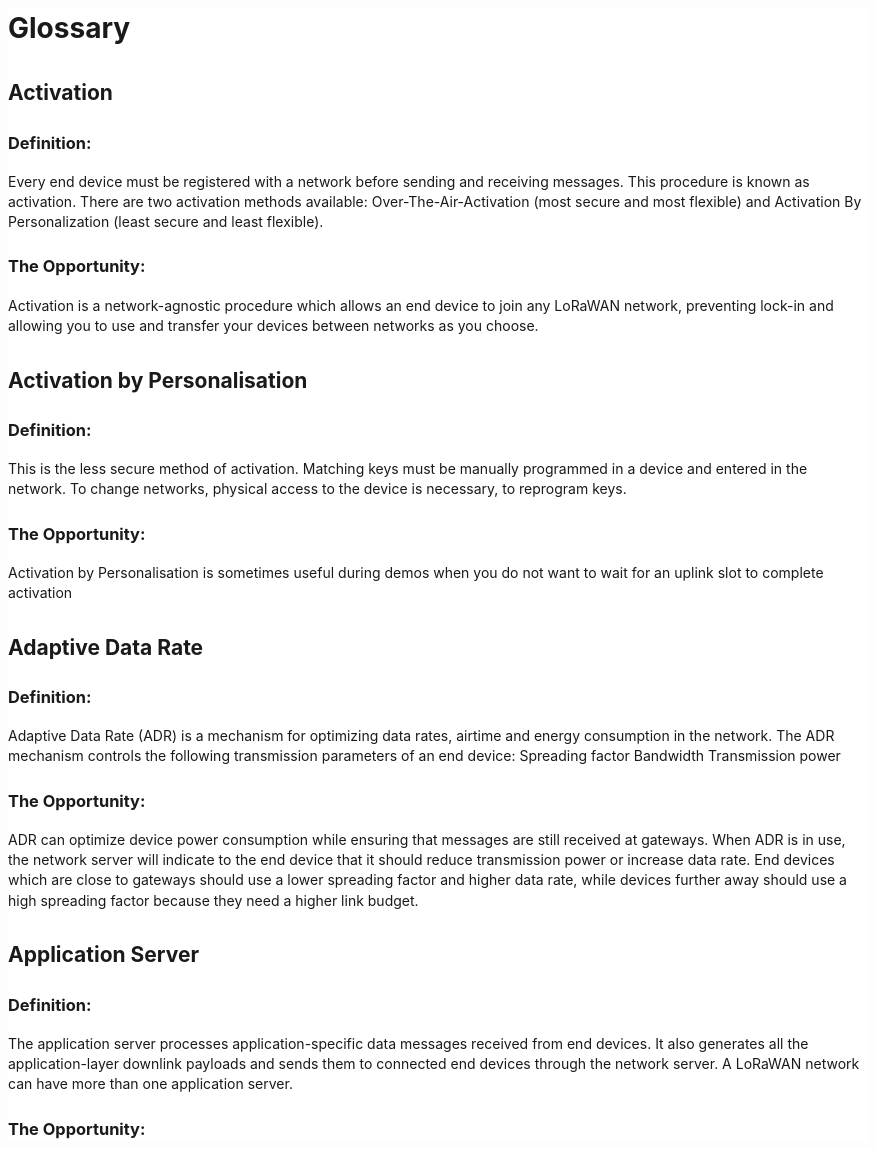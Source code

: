 # Glossary

## Activation

### Definition:

Every end device must be registered with a network before sending and receiving messages. This procedure is known as activation. There are two activation methods available: Over-The-Air-Activation (most secure and most flexible) and Activation By Personalization (least secure and least flexible).
### The Opportunity:

Activation is a network-agnostic procedure which allows an end device to join any LoRaWAN network, preventing lock-in and allowing you to use and transfer your devices between networks as you choose.

## Activation by Personalisation

### Definition:

This is the less secure method of activation. Matching keys must be manually programmed in a device and entered in the network. To change networks, physical access to the device is necessary, to reprogram keys.
### The Opportunity:

Activation by Personalisation is sometimes useful during demos when you do not want to wait for an uplink slot to complete activation

## Adaptive Data Rate

### Definition:

Adaptive Data Rate (ADR) is a mechanism for optimizing data rates, airtime and energy consumption in the network. The ADR mechanism controls the following transmission parameters of an end device: Spreading factor Bandwidth Transmission power
### The Opportunity:

ADR can optimize device power consumption while ensuring that messages are still received at gateways. When ADR is in use, the network server will indicate to the end device that it should reduce transmission power or increase data rate. End devices which are close to gateways should use a lower spreading factor and higher data rate, while devices further away should use a high spreading factor because they need a higher link budget.

## Application Server

### Definition:

The application server processes application-specific data messages received from end devices. It also generates all the application-layer downlink payloads and sends them to connected end devices through the network server. A LoRaWAN network can have more than one application server.
### The Opportunity:
